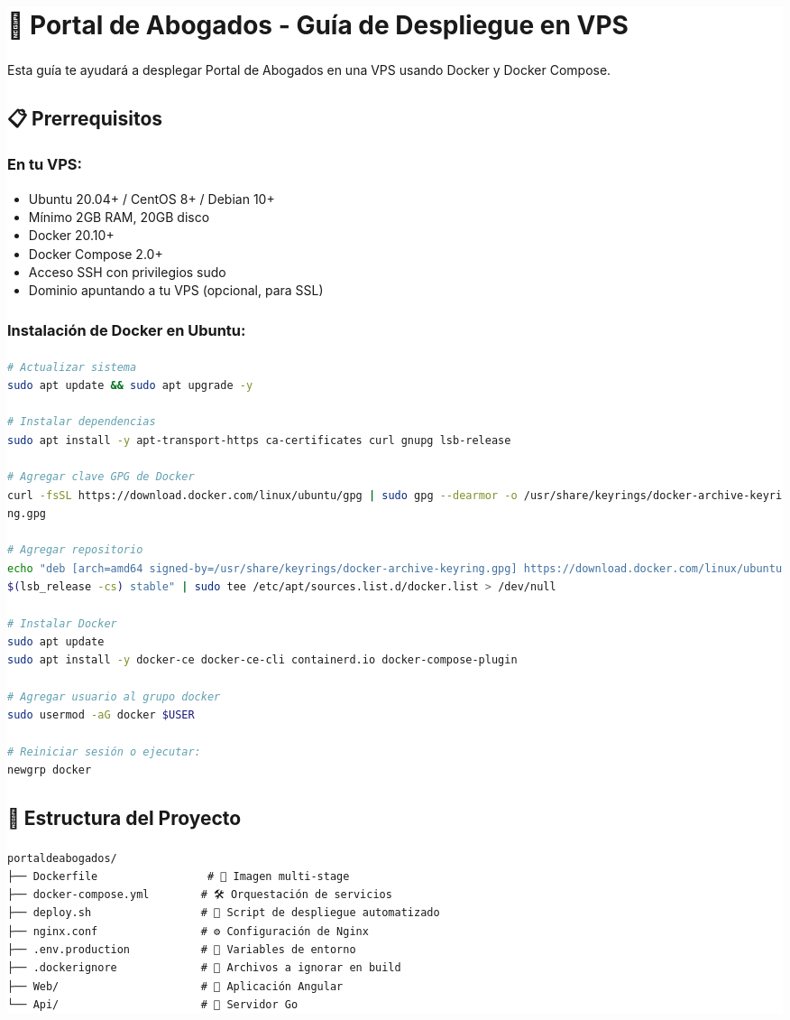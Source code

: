 # 🚀 Portal de Abogados - Guía de Despliegue en VPS

Esta guía te ayudará a desplegar Portal de Abogados en una VPS usando Docker y Docker Compose.

## 📋 Prerrequisitos

### En tu VPS:

- Ubuntu 20.04+ / CentOS 8+ / Debian 10+
- Mínimo 2GB RAM, 20GB disco
- Docker 20.10+
- Docker Compose 2.0+
- Acceso SSH con privilegios sudo
- Dominio apuntando a tu VPS (opcional, para SSL)

### Instalación de Docker en Ubuntu:

```bash
# Actualizar sistema
sudo apt update && sudo apt upgrade -y

# Instalar dependencias
sudo apt install -y apt-transport-https ca-certificates curl gnupg lsb-release

# Agregar clave GPG de Docker
curl -fsSL https://download.docker.com/linux/ubuntu/gpg | sudo gpg --dearmor -o /usr/share/keyrings/docker-archive-keyring.gpg

# Agregar repositorio
echo "deb [arch=amd64 signed-by=/usr/share/keyrings/docker-archive-keyring.gpg] https://download.docker.com/linux/ubuntu $(lsb_release -cs) stable" | sudo tee /etc/apt/sources.list.d/docker.list > /dev/null

# Instalar Docker
sudo apt update
sudo apt install -y docker-ce docker-ce-cli containerd.io docker-compose-plugin

# Agregar usuario al grupo docker
sudo usermod -aG docker $USER

# Reiniciar sesión o ejecutar:
newgrp docker
```

## 📁 Estructura del Proyecto

```
portaldeabogados/
├── Dockerfile                 # 🐳 Imagen multi-stage
├── docker-compose.yml        # 🛠️ Orquestación de servicios
├── deploy.sh                 # 🚀 Script de despliegue automatizado
├── nginx.conf                # ⚙️ Configuración de Nginx
├── .env.production           # 🔐 Variables de entorno
├── .dockerignore             # 📄 Archivos a ignorar en build
├── Web/                      # 📱 Aplicación Angular
└── Api/                      # 🔧 Servidor Go
```
